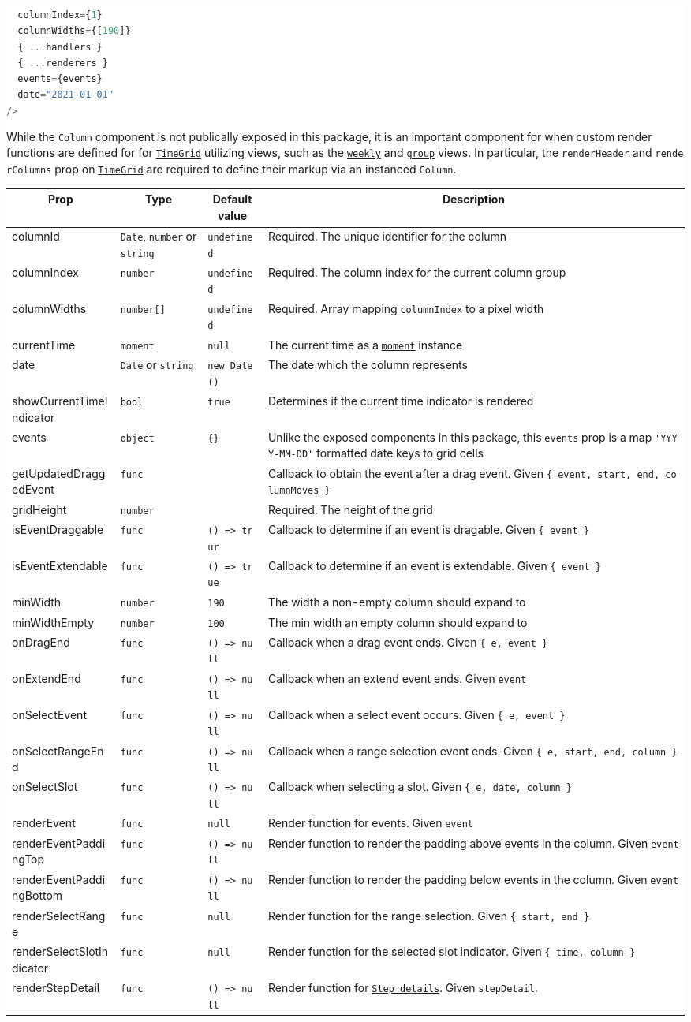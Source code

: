 ```jsx
  columnIndex={1}
  columnWidths={[190]}
  { ...handlers }
  { ...renderers }
  events={events}
  date="2021-01-01"
/>

```

While the `Column` component is not publically exposed in this package, it is an important component for when custom render functions are defined for for [`TimeGrid`](#timegrid) utilizing views, such as the [`weekly`](#calendarweek) and [`group`](#calendargroups) views.
In particular, the `renderHeader` and `renderColumns` prop on [`TimeGrid`](#timegrid) are required to define their markup via an instanced `Column`.

| Prop                      | Type                         | Default value | Description                                                                                                                 |
| ------------------------- | ---------------------------- | ------------- | --------------------------------------------------------------------------------------------------------------------------- |
| columnId                  | `Date`, `number` or `string` | `undefined`   | Required. The unique identifier for the column                                                                              |
| columnIndex               | `number`                     | `undefined`   | Required. The column index for the current column group                                                                     |
| columnWidths              | `number[]`                   | `undefined`   | Required. Array mapping `columnIndex` to a pixel width                                                                      |
| currentTime               | `moment`                     | `null`        | The current time as a [`moment`](momentjs.com) instance                                                                     |
| date                      | `Date` or `string`           | `new Date()`  | The date which the column represents                                                                                        |
| showCurrentTimeIndicator  | `bool`                       | `true`        | Determines if the current time indicator is rendered                                                                        |
| events                    | `object`                     | `{}`          | Unlike the exposed components in this package, this `events` prop is a map `'YYYY-MM-DD'` formatted date keys to grid cells |
| getUpdatedDraggedEvent    | `func`                       |               | Callback to obtain the event after a drag event. Given `{ event, start, end, columnMoves }`                                 |
| gridHeight                | `number`                     |               | Required. The height of the grid                                                                                            |
| isEventDraggable          | `func`                       | `() => trur`  | Callback to determine if an event is dragable. Given `{ event }`                                                            |
| isEventExtendable         | `func`                       | `() => true`  | Callback to determine if an event is extendable. Given `{ event }`                                                          |
| minWidth                  | `number`                     | `190`         | The width a non-empty column should expand to                                                                               |
| minWidthEmpty             | `number`                     | `100`         | The min width an empty column should expand to                                                                              |
| onDragEnd                 | `func`                       | `() => null`  | Callback when a drag event ends. Given `{ e, event }`                                                                       |
| onExtendEnd               | `func`                       | `() => null`  | Callback when an extend event ends. Given `event`                                                                           |
| onSelectEvent             | `func`                       | `() => null`  | Callback when a select event occurs. Given `{ e, event }`                                                                   |
| onSelectRangeEnd          | `func`                       | `() => null`  | Callback when a range selection event ends. Given `{ e, start, end, column }`                                               |
| onSelectSlot              | `func`                       | `() => null`  | Callback when selecting a slot. Given `{ e, date, column }`                                                                 |
| renderEvent               | `func`                       | `null`        | Render function for events. Given `event`                                                                                   |
| renderEventPaddingTop     | `func`                       | `() => null`  | Render function to render the padding above events in the column. Given `event`                                             |
| renderEventPaddingBottom  | `func`                       | `() => null`  | Render function to render the padding below events in the column. Given `event`                                             |
| renderSelectRange         | `func`                       | `null`        | Render function for the range selection. Given `{ start, end }`                                                             |
| renderSelectSlotIndicator | `func`                       | `null`        | Render function for the selected slot indicator. Given `{ time, column }`                                                   |
| renderStepDetail          | `func`                       | `() => null`  | Render function for [`Step details`](#step-details). Given `stepDetail`.                                                    |